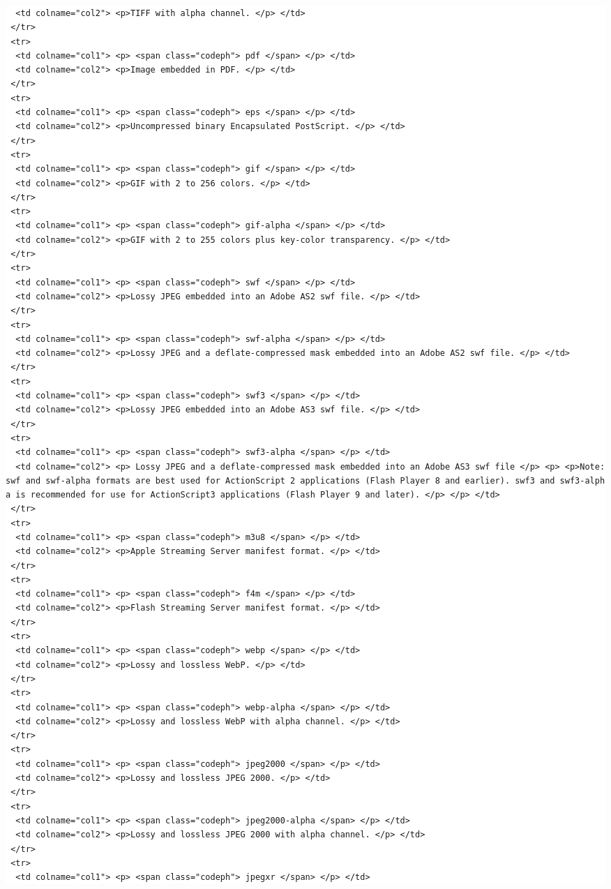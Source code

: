       <td colname="col2"> <p>TIFF with alpha channel. </p> </td> 
     </tr> 
     <tr> 
      <td colname="col1"> <p> <span class="codeph"> pdf </span> </p> </td> 
      <td colname="col2"> <p>Image embedded in PDF. </p> </td> 
     </tr> 
     <tr> 
      <td colname="col1"> <p> <span class="codeph"> eps </span> </p> </td> 
      <td colname="col2"> <p>Uncompressed binary Encapsulated PostScript. </p> </td> 
     </tr> 
     <tr> 
      <td colname="col1"> <p> <span class="codeph"> gif </span> </p> </td> 
      <td colname="col2"> <p>GIF with 2 to 256 colors. </p> </td> 
     </tr> 
     <tr> 
      <td colname="col1"> <p> <span class="codeph"> gif-alpha </span> </p> </td> 
      <td colname="col2"> <p>GIF with 2 to 255 colors plus key-color transparency. </p> </td> 
     </tr> 
     <tr> 
      <td colname="col1"> <p> <span class="codeph"> swf </span> </p> </td> 
      <td colname="col2"> <p>Lossy JPEG embedded into an Adobe AS2 swf file. </p> </td> 
     </tr> 
     <tr> 
      <td colname="col1"> <p> <span class="codeph"> swf-alpha </span> </p> </td> 
      <td colname="col2"> <p>Lossy JPEG and a deflate-compressed mask embedded into an Adobe AS2 swf file. </p> </td> 
     </tr> 
     <tr> 
      <td colname="col1"> <p> <span class="codeph"> swf3 </span> </p> </td> 
      <td colname="col2"> <p>Lossy JPEG embedded into an Adobe AS3 swf file. </p> </td> 
     </tr> 
     <tr> 
      <td colname="col1"> <p> <span class="codeph"> swf3-alpha </span> </p> </td> 
      <td colname="col2"> <p> Lossy JPEG and a deflate-compressed mask embedded into an Adobe AS3 swf file </p> <p> <p>Note:  swf and swf-alpha formats are best used for ActionScript 2 applications (Flash Player 8 and earlier). swf3 and swf3-alpha is recommended for use for ActionScript3 applications (Flash Player 9 and later). </p> </p> </td> 
     </tr> 
     <tr> 
      <td colname="col1"> <p> <span class="codeph"> m3u8 </span> </p> </td> 
      <td colname="col2"> <p>Apple Streaming Server manifest format. </p> </td> 
     </tr> 
     <tr> 
      <td colname="col1"> <p> <span class="codeph"> f4m </span> </p> </td> 
      <td colname="col2"> <p>Flash Streaming Server manifest format. </p> </td> 
     </tr> 
     <tr> 
      <td colname="col1"> <p> <span class="codeph"> webp </span> </p> </td> 
      <td colname="col2"> <p>Lossy and lossless WebP. </p> </td> 
     </tr> 
     <tr> 
      <td colname="col1"> <p> <span class="codeph"> webp-alpha </span> </p> </td> 
      <td colname="col2"> <p>Lossy and lossless WebP with alpha channel. </p> </td> 
     </tr> 
     <tr> 
      <td colname="col1"> <p> <span class="codeph"> jpeg2000 </span> </p> </td> 
      <td colname="col2"> <p>Lossy and lossless JPEG 2000. </p> </td> 
     </tr> 
     <tr> 
      <td colname="col1"> <p> <span class="codeph"> jpeg2000-alpha </span> </p> </td> 
      <td colname="col2"> <p>Lossy and lossless JPEG 2000 with alpha channel. </p> </td> 
     </tr> 
     <tr> 
      <td colname="col1"> <p> <span class="codeph"> jpegxr </span> </p> </td> 